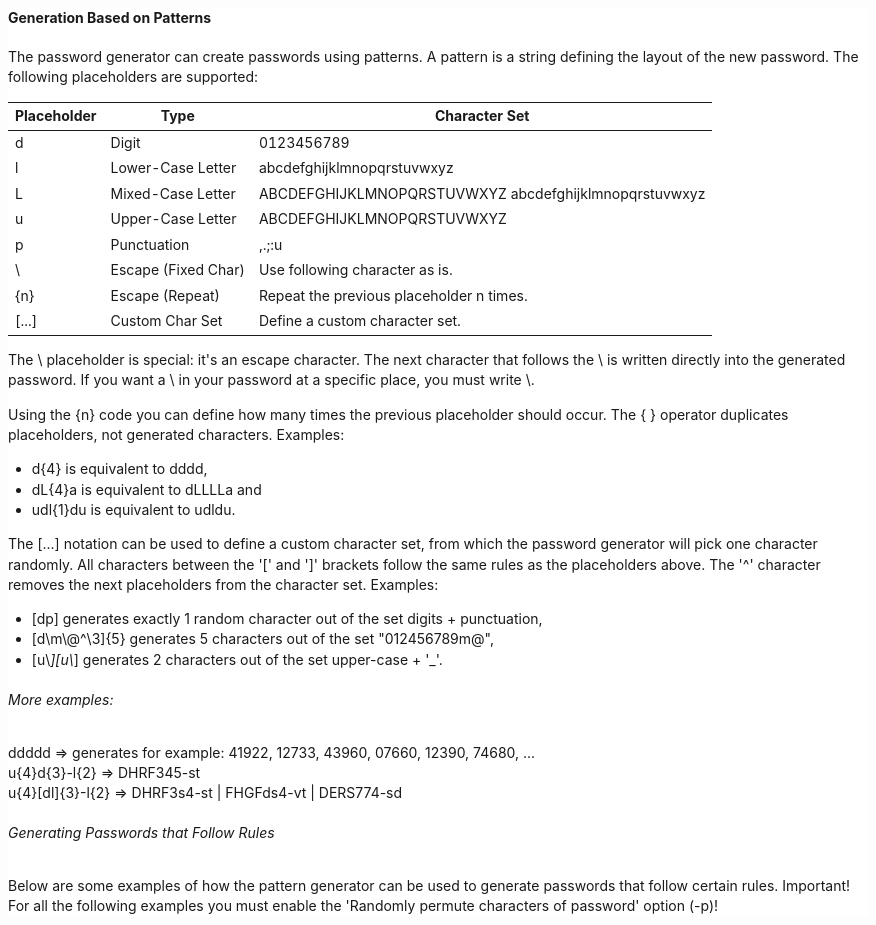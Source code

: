 #### Generation Based on Patterns

The password generator can create passwords using patterns. A pattern is a string defining the layout of
the new password. The following placeholders are supported:

<span id="placeholders"/>

| Placeholder | Type                | Character Set                                         |
|-------------|---------------------|-------------------------------------------------------|
| d           | Digit               | 0123456789                                            |
| l           | Lower-Case Letter   | abcdefghijklmnopqrstuvwxyz                            |
| L           | Mixed-Case Letter   | ABCDEFGHIJKLMNOPQRSTUVWXYZ abcdefghijklmnopqrstuvwxyz |
| u           | Upper-Case Letter   | ABCDEFGHIJKLMNOPQRSTUVWXYZ                            |
| p           | Punctuation         | ,.;:u                                                 |
| \           | Escape (Fixed Char) | Use following character as is.                        |                                   |
| {n}         | Escape (Repeat)     | Repeat the previous placeholder n times.              |
| [...]       | Custom Char Set     | Define a custom character set.                        |

The \ placeholder is special: it's an escape character. The next character that follows the \ is written directly
into the generated password. If you want a \ in your password at a specific place, you must write \\.

Using the {n} code you can define how many times the previous placeholder should occur. The { } operator duplicates
placeholders, not generated characters. Examples:
- d{4} is equivalent to dddd,
- dL{4}a is equivalent to dLLLLa and
- udl{1}du is equivalent to udldu.

The [...] notation can be used to define a custom character set, from which the password generator will pick one
character randomly. All characters between the '[' and ']' brackets follow the same rules as the placeholders above.
The '^' character removes the next placeholders from the character set. Examples:
- [dp] generates exactly 1 random character out of the set digits + punctuation,
- [d\m\\@^\3]{5} generates 5 characters out of the set "012456789m@",
- [u\\_][u\\_] generates 2 characters out of the set upper-case + '_'.

###### More examples:

ddddd => generates for example: 41922, 12733, 43960, 07660, 12390, 74680, ...  
u{4}d{3}\-l{2} => DHRF345-st  
u{4}[dl]{3}\-l{2} => DHRF3s4-st | FHGFds4-vt | DERS774-sd

###### Generating Passwords that Follow Rules

Below are some examples of how the pattern generator can be used to generate passwords that follow certain rules.
Important! For all the following examples you must enable the 'Randomly permute characters of password' option (-p)!
